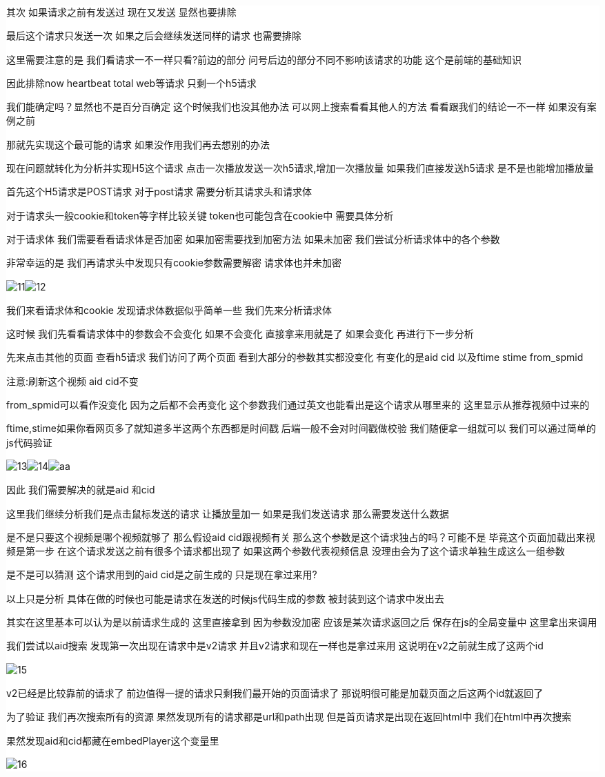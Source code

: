 其次 如果请求之前有发送过 现在又发送 显然也要排除

最后这个请求只发送一次 如果之后会继续发送同样的请求 也需要排除

这里需要注意的是 我们看请求一不一样只看?前边的部分 问号后边的部分不同不影响该请求的功能 这个是前端的基础知识

因此排除now heartbeat total web等请求 只剩一个h5请求

我们能确定吗？显然也不是百分百确定 这个时候我们也没其他办法 可以网上搜索看看其他人的方法 看看跟我们的结论一不一样 如果没有案例之前

那就先实现这个最可能的请求 如果没作用我们再去想别的办法

现在问题就转化为分析并实现H5这个请求 点击一次播放发送一次h5请求,增加一次播放量 如果我们直接发送h5请求 是不是也能增加播放量

首先这个H5请求是POST请求 对于post请求 需要分析其请求头和请求体

对于请求头一般cookie和token等字样比较关键 token也可能包含在cookie中 需要具体分析

对于请求体 我们需要看看请求体是否加密 如果加密需要找到加密方法 如果未加密 我们尝试分析请求体中的各个参数

非常幸运的是 我们再请求头中发现只有cookie参数需要解密 请求体也并未加密

![11](https://user-images.githubusercontent.com/47770924/227783473-89d27199-5214-4767-ba5c-128600be0525.png)![12](https://user-images.githubusercontent.com/47770924/227783477-2f93c201-3419-498e-8d80-0064c8fde1f3.png)

我们来看请求体和cookie 发现请求体数据似乎简单一些 我们先来分析请求体

这时候 我们先看看请求体中的参数会不会变化 如果不会变化 直接拿来用就是了 如果会变化 再进行下一步分析

先来点击其他的页面 查看h5请求 我们访问了两个页面 看到大部分的参数其实都没变化 有变化的是aid cid 以及ftime stime from_spmid

注意:刷新这个视频 aid cid不变

from_spmid可以看作没变化 因为之后都不会再变化 这个参数我们通过英文也能看出是这个请求从哪里来的 这里显示从推荐视频中过来的

ftime,stime如果你看网页多了就知道多半这两个东西都是时间戳 后端一般不会对时间戳做校验 我们随便拿一组就可以 我们可以通过简单的js代码验证

![13](https://user-images.githubusercontent.com/47770924/227783532-bc5eba81-759b-410b-81ed-4beb6f26efa6.png)![14](https://user-images.githubusercontent.com/47770924/227783539-b30f20f5-2659-4650-9581-5b0562ac7f10.png)![aa](https://user-images.githubusercontent.com/47770924/227783563-f1963f60-6dcc-41a9-906b-117be2ce5351.png)

因此 我们需要解决的就是aid 和cid

这里我们继续分析我们是点击鼠标发送的请求 让播放量加一 如果是我们发送请求 那么需要发送什么数据

是不是只要这个视频是哪个视频就够了 那么假设aid cid跟视频有关 那么这个参数是这个请求独占的吗？可能不是 毕竟这个页面加载出来视频是第一步 在这个请求发送之前有很多个请求都出现了 如果这两个参数代表视频信息 没理由会为了这个请求单独生成这么一组参数

是不是可以猜测 这个请求用到的aid cid是之前生成的 只是现在拿过来用?

以上只是分析 具体在做的时候也可能是请求在发送的时候js代码生成的参数 被封装到这个请求中发出去

其实在这里基本可以认为是以前请求生成的 这里直接拿到 因为参数没加密 应该是某次请求返回之后 保存在js的全局变量中 这里拿出来调用

我们尝试以aid搜索 发现第一次出现在请求中是v2请求 并且v2请求和现在一样也是拿过来用 这说明在v2之前就生成了这两个id

![15](https://user-images.githubusercontent.com/47770924/227783645-9447fd03-858f-4574-b32f-9401508998f0.png)

v2已经是比较靠前的请求了 前边值得一提的请求只剩我们最开始的页面请求了 那说明很可能是加载页面之后这两个id就返回了

为了验证 我们再次搜索所有的资源 果然发现所有的请求都是url和path出现 但是首页请求是出现在返回html中 我们在html中再次搜索

果然发现aid和cid都藏在embedPlayer这个变量里

![16](https://user-images.githubusercontent.com/47770924/227783698-6429ebda-2976-4af6-98bd-8bedf06efa1c.png)
